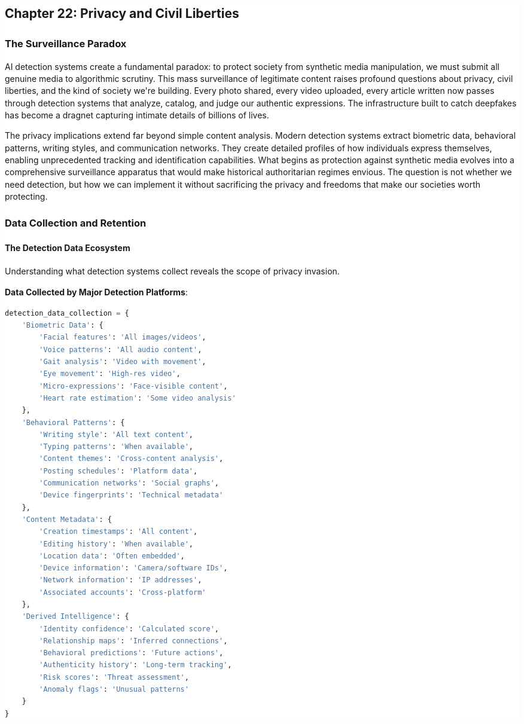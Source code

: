## Chapter 22: Privacy and Civil Liberties

### The Surveillance Paradox

AI detection systems create a fundamental paradox: to protect society from synthetic media manipulation, we must submit all genuine media to algorithmic scrutiny. This mass surveillance of legitimate content raises profound questions about privacy, civil liberties, and the kind of society we're building. Every photo shared, every video uploaded, every article written now passes through detection systems that analyze, catalog, and judge our authentic expressions. The infrastructure built to catch deepfakes has become a dragnet capturing intimate details of billions of lives.

The privacy implications extend far beyond simple content analysis. Modern detection systems extract biometric data, behavioral patterns, writing styles, and communication networks. They create detailed profiles of how individuals express themselves, enabling unprecedented tracking and identification capabilities. What begins as protection against synthetic media evolves into a comprehensive surveillance apparatus that would make historical authoritarian regimes envious. The question is not whether we need detection, but how we can implement it without sacrificing the privacy and freedoms that make our societies worth protecting.

### Data Collection and Retention

#### The Detection Data Ecosystem

Understanding what detection systems collect reveals the scope of privacy invasion.

**Data Collected by Major Detection Platforms**:
```python
detection_data_collection = {
    'Biometric Data': {
        'Facial features': 'All images/videos',
        'Voice patterns': 'All audio content',
        'Gait analysis': 'Video with movement',
        'Eye movement': 'High-res video',
        'Micro-expressions': 'Face-visible content',
        'Heart rate estimation': 'Some video analysis'
    },
    'Behavioral Patterns': {
        'Writing style': 'All text content',
        'Typing patterns': 'When available',
        'Content themes': 'Cross-content analysis',
        'Posting schedules': 'Platform data',
        'Communication networks': 'Social graphs',
        'Device fingerprints': 'Technical metadata'
    },
    'Content Metadata': {
        'Creation timestamps': 'All content',
        'Editing history': 'When available',
        'Location data': 'Often embedded',
        'Device information': 'Camera/software IDs',
        'Network information': 'IP addresses',
        'Associated accounts': 'Cross-platform'
    },
    'Derived Intelligence': {
        'Identity confidence': 'Calculated score',
        'Relationship maps': 'Inferred connections',
        'Behavioral predictions': 'Future actions',
        'Authenticity history': 'Long-term tracking',
        'Risk scores': 'Threat assessment',
        'Anomaly flags': 'Unusual patterns'
    }
}
```
